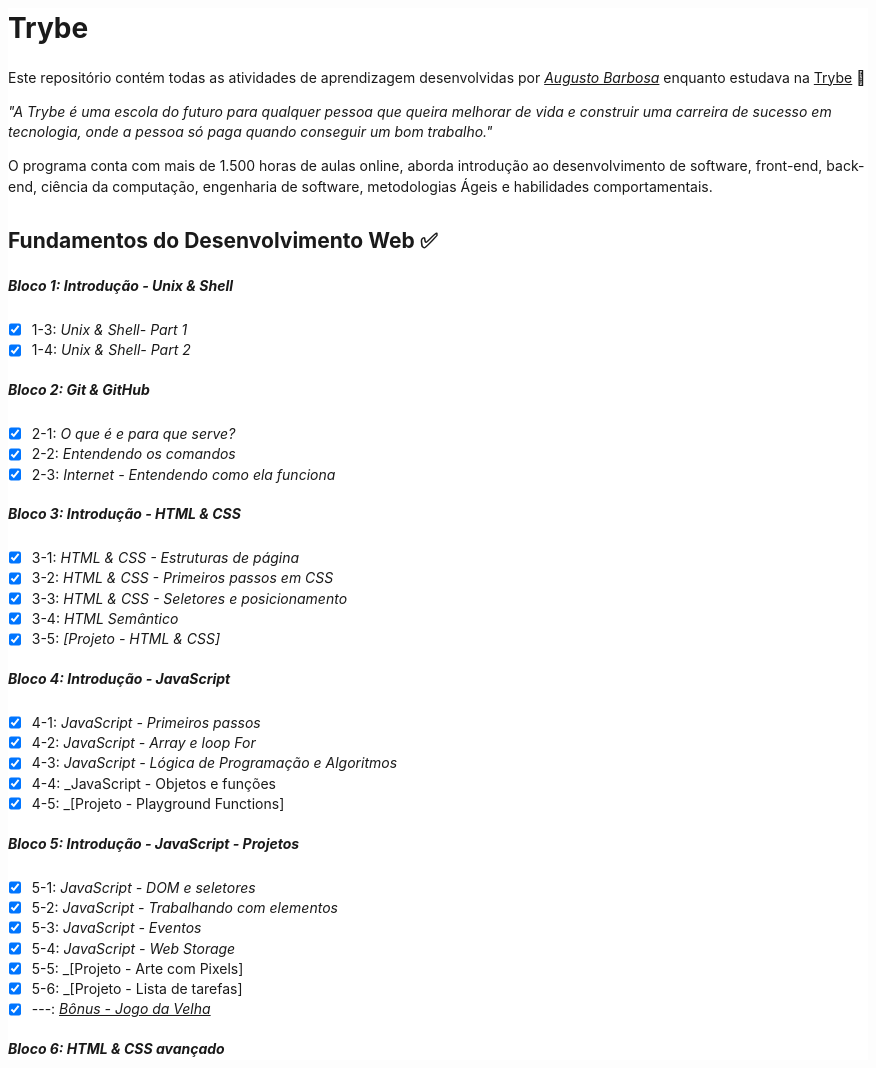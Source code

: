 # Trybe

Este repositório contém todas as atividades de aprendizagem desenvolvidas por _[Augusto Barbosa](https://www.linkedin.com/in/augusto-barbosa-88b65720a)_ enquanto estudava na [Trybe](https://www.betrybe.com/) :rocket:

_"A Trybe é uma escola do futuro para qualquer pessoa que queira melhorar de vida e construir uma carreira de sucesso em tecnologia, onde a pessoa só paga quando conseguir um bom trabalho."_

O programa conta com mais de 1.500 horas de aulas online, aborda introdução ao desenvolvimento de software, front-end, back-end, ciência da computação, engenharia de software, metodologias Ágeis e habilidades comportamentais.

## Fundamentos do Desenvolvimento Web :white_check_mark:

##### Bloco 1: Introdução - Unix & Shell

- [X] 1-3: _Unix & Shell- Part 1_
- [X] 1-4: _Unix & Shell- Part 2_

##### Bloco 2: Git & GitHub

- [X] 2-1: _O que é e para que serve?_
- [X] 2-2: _Entendendo os comandos_
- [X] 2-3: _Internet - Entendendo como ela funciona_

##### Bloco 3: Introdução - HTML & CSS

- [X] 3-1: _HTML & CSS - Estruturas de página_
- [X] 3-2: _HTML & CSS - Primeiros passos em CSS_
- [X] 3-3: _HTML & CSS - Seletores e posicionamento_
- [X] 3-4: _HTML Semântico_
- [X] 3-5: _[Projeto - HTML & CSS]_

##### Bloco 4: Introdução - JavaScript

- [X] 4-1: _JavaScript - Primeiros passos_
- [X] 4-2: _JavaScript - Array e loop For_
- [X] 4-3: _JavaScript - Lógica de Programação e Algoritmos_
- [X] 4-4: _JavaScript - Objetos e funções
- [X] 4-5: _[Projeto - Playground Functions]

##### Bloco 5: Introdução - JavaScript - Projetos

- [X] 5-1: _JavaScript - DOM e seletores_
- [X] 5-2: _JavaScript - Trabalhando com elementos_
- [X] 5-3: _JavaScript - Eventos_
- [X] 5-4: _JavaScript - Web Storage_
- [X] 5-5: _[Projeto - Arte com Pixels]
- [X] 5-6: _[Projeto - Lista de tarefas]
- [X] ---: _[ Bônus   - Jogo da Velha](https://github.com/augustoomb/trybe-projetos-bonus/tree/main/dojo-jogo-da-velha-fundamentos-5.4)_

##### Bloco 6: HTML & CSS avançado
